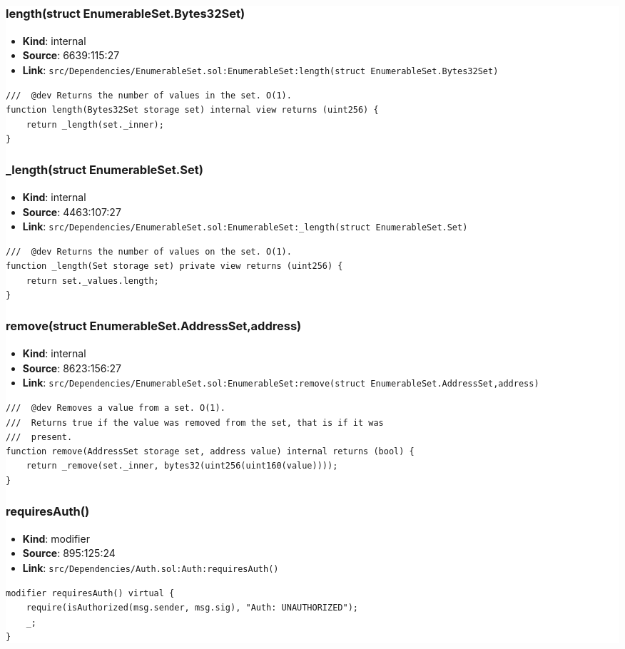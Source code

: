 ### length(struct EnumerableSet.Bytes32Set)

- **Kind**: internal
- **Source**: 6639:115:27
- **Link**: `src/Dependencies/EnumerableSet.sol:EnumerableSet:length(struct EnumerableSet.Bytes32Set)`

```solidity
///  @dev Returns the number of values in the set. O(1).
function length(Bytes32Set storage set) internal view returns (uint256) {
    return _length(set._inner);
}
```

### _length(struct EnumerableSet.Set)

- **Kind**: internal
- **Source**: 4463:107:27
- **Link**: `src/Dependencies/EnumerableSet.sol:EnumerableSet:_length(struct EnumerableSet.Set)`

```solidity
///  @dev Returns the number of values on the set. O(1).
function _length(Set storage set) private view returns (uint256) {
    return set._values.length;
}
```

### remove(struct EnumerableSet.AddressSet,address)

- **Kind**: internal
- **Source**: 8623:156:27
- **Link**: `src/Dependencies/EnumerableSet.sol:EnumerableSet:remove(struct EnumerableSet.AddressSet,address)`

```solidity
///  @dev Removes a value from a set. O(1).
///  Returns true if the value was removed from the set, that is if it was
///  present.
function remove(AddressSet storage set, address value) internal returns (bool) {
    return _remove(set._inner, bytes32(uint256(uint160(value))));
}
```

### requiresAuth()

- **Kind**: modifier
- **Source**: 895:125:24
- **Link**: `src/Dependencies/Auth.sol:Auth:requiresAuth()`

```solidity
modifier requiresAuth() virtual {
    require(isAuthorized(msg.sender, msg.sig), "Auth: UNAUTHORIZED");
    _;
}
```

